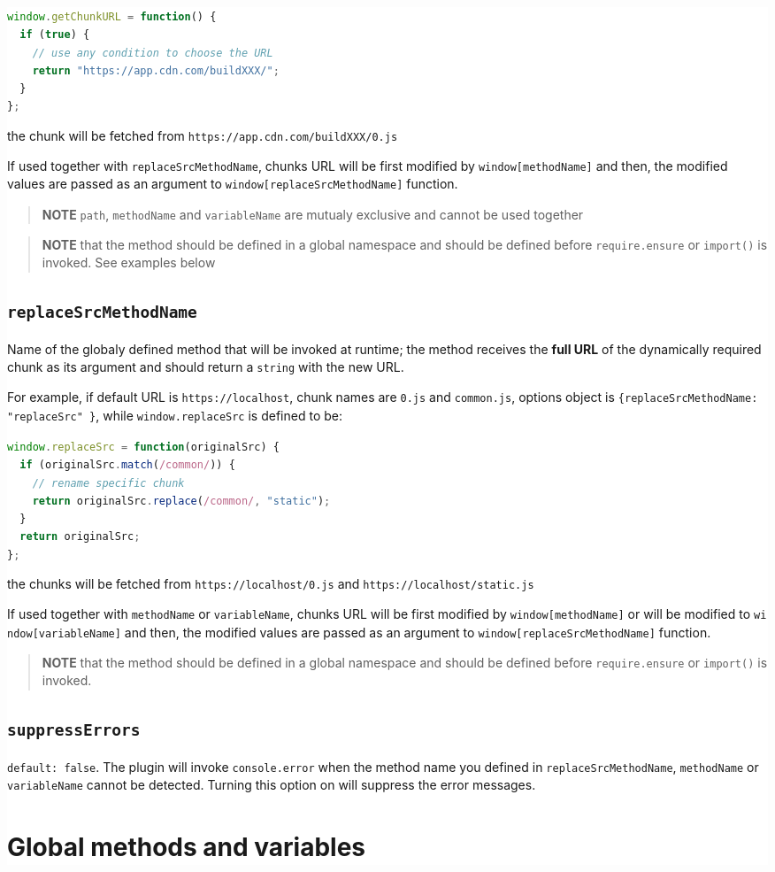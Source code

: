 ```javascript
window.getChunkURL = function() {
  if (true) {
    // use any condition to choose the URL
    return "https://app.cdn.com/buildXXX/";
  }
};
```

the chunk will be fetched from `https://app.cdn.com/buildXXX/0.js`

If used together with `replaceSrcMethodName`, chunks URL will be first modified by `window[methodName]` and then, the modified values are passed as an argument to `window[replaceSrcMethodName]` function.

> **NOTE** `path`, `methodName` and `variableName` are mutualy exclusive and cannot be used together

> **NOTE** that the method should be defined in a global namespace and should be defined before `require.ensure` or `import()` is invoked. See examples below

## `replaceSrcMethodName`

Name of the globaly defined method that will be invoked at runtime; the method receives the **full URL** of the dynamically required chunk as its argument and should return a `string` with the new URL.

For example, if default URL is `https://localhost`, chunk names are `0.js` and `common.js`, options object is `{replaceSrcMethodName: "replaceSrc" }`, while `window.replaceSrc` is defined to be:

```javascript
window.replaceSrc = function(originalSrc) {
  if (originalSrc.match(/common/)) {
    // rename specific chunk
    return originalSrc.replace(/common/, "static");
  }
  return originalSrc;
};
```

the chunks will be fetched from `https://localhost/0.js` and `https://localhost/static.js`

If used together with `methodName` or `variableName`, chunks URL will be first modified by `window[methodName]` or will be modified to `window[variableName]` and then, the modified values are passed as an argument to `window[replaceSrcMethodName]` function.

> **NOTE** that the method should be defined in a global namespace and should be defined before `require.ensure` or `import()` is invoked.

## `suppressErrors`

`default: false`. The plugin will invoke `console.error` when the method name you defined in `replaceSrcMethodName`, `methodName` or `variableName` cannot be detected. Turning this option on will suppress the error messages.

# Global methods and variables
